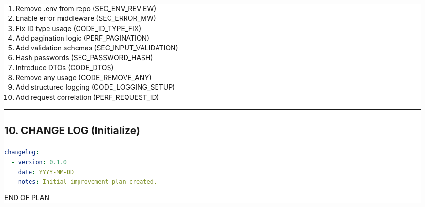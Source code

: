 1. Remove .env from repo (SEC_ENV_REVIEW)
2. Enable error middleware (SEC_ERROR_MW)
3. Fix ID type usage (CODE_ID_TYPE_FIX)
4. Add pagination logic (PERF_PAGINATION)
5. Add validation schemas (SEC_INPUT_VALIDATION)
6. Hash passwords (SEC_PASSWORD_HASH)
7. Introduce DTOs (CODE_DTOS)
8. Remove any usage (CODE_REMOVE_ANY)
9. Add structured logging (CODE_LOGGING_SETUP)
10. Add request correlation (PERF_REQUEST_ID)

---

## 10. CHANGE LOG (Initialize)

```yaml
changelog:
  - version: 0.1.0
    date: YYYY-MM-DD
    notes: Initial improvement plan created.
```

END OF PLAN

